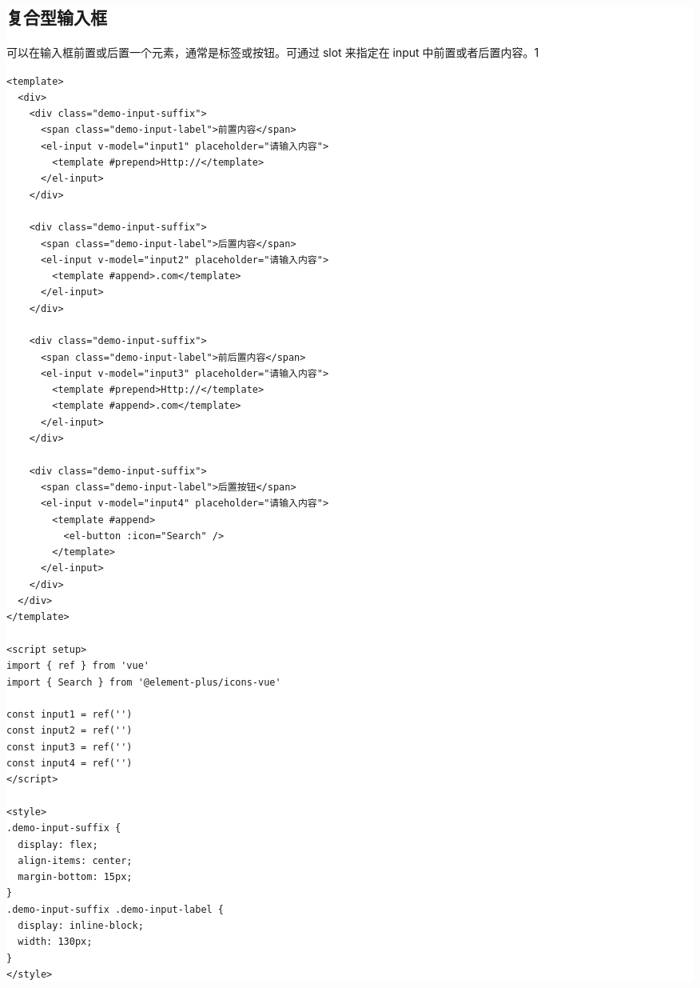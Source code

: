 ## 复合型输入框

可以在输入框前置或后置一个元素，通常是标签或按钮。可通过 slot 来指定在 input 中前置或者后置内容。<mcreference link="https://element-plus.org/zh-CN/component/input.html" index="1">1</mcreference>

```vue
<template>
  <div>
    <div class="demo-input-suffix">
      <span class="demo-input-label">前置内容</span>
      <el-input v-model="input1" placeholder="请输入内容">
        <template #prepend>Http://</template>
      </el-input>
    </div>
    
    <div class="demo-input-suffix">
      <span class="demo-input-label">后置内容</span>
      <el-input v-model="input2" placeholder="请输入内容">
        <template #append>.com</template>
      </el-input>
    </div>
    
    <div class="demo-input-suffix">
      <span class="demo-input-label">前后置内容</span>
      <el-input v-model="input3" placeholder="请输入内容">
        <template #prepend>Http://</template>
        <template #append>.com</template>
      </el-input>
    </div>
    
    <div class="demo-input-suffix">
      <span class="demo-input-label">后置按钮</span>
      <el-input v-model="input4" placeholder="请输入内容">
        <template #append>
          <el-button :icon="Search" />
        </template>
      </el-input>
    </div>
  </div>
</template>

<script setup>
import { ref } from 'vue'
import { Search } from '@element-plus/icons-vue'

const input1 = ref('')
const input2 = ref('')
const input3 = ref('')
const input4 = ref('')
</script>

<style>
.demo-input-suffix {
  display: flex;
  align-items: center;
  margin-bottom: 15px;
}
.demo-input-suffix .demo-input-label {
  display: inline-block;
  width: 130px;
}
</style>
```
